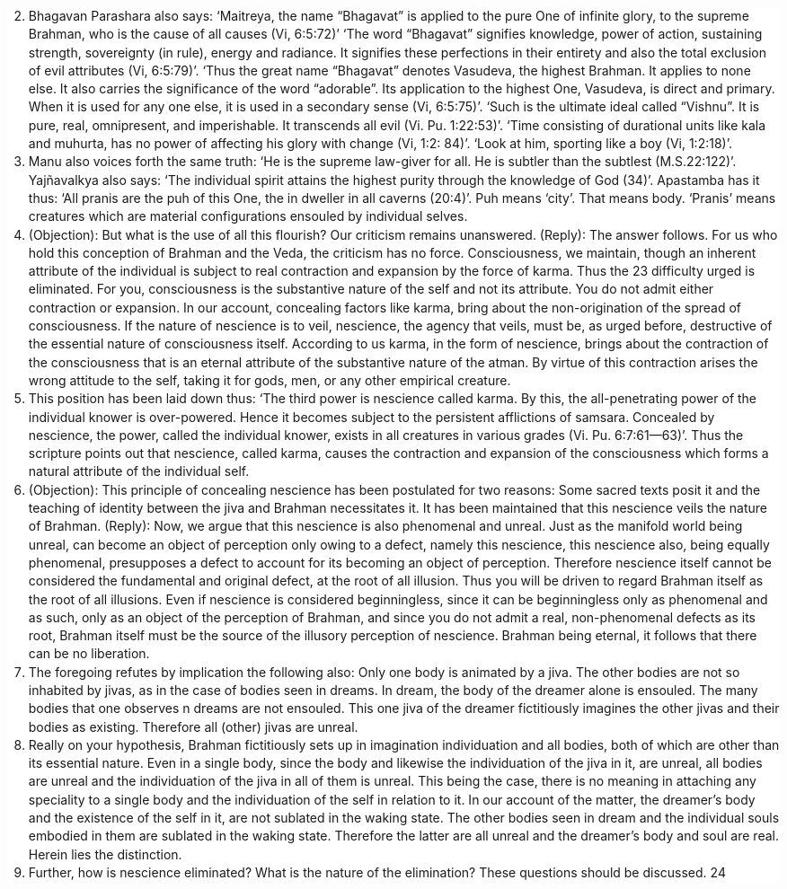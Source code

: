 2.  Bhagavan Parashara also says: ‘Maitreya, the name “Bhagavat” is applied to the pure  One of infinite glory, to the supreme Brahman, who is the cause of all causes (Vi,  6:5:72)’ ‘The word “Bhagavat” signifies knowledge, power of action, sustaining strength,  sovereignty (in rule), energy and radiance. It signifies these perfections in their entirety and  also the total exclusion of evil attributes (Vi, 6:5:79)’. ‘Thus the great name “Bhagavat”  denotes Vasudeva, the highest Brahman. It applies to none else. It also carries the  significance of the word “adorable”. Its application to the highest One, Vasudeva, is direct  and primary. When it is used for any one else, it is used in a secondary sense (Vi,  6:5:75)’. ‘Such is the ultimate ideal called “Vishnu”. It is pure, real, omnipresent, and  imperishable. It transcends all evil (Vi. Pu. 1:22:53)’. ‘Time consisting of durational units  like kala and muhurta, has no power of affecting his glory with change (Vi, 1:2: 84)’.  ‘Look at him, sporting like a boy (Vi, 1:2:18)’. 
3.  Manu also voices forth the same truth: ‘He is the supreme law-giver for all. He is  subtler than the subtlest (M.S.22:122)’. Yajñavalkya also says: ‘The individual spirit  attains the highest purity through the knowledge of God (34)’. Apastamba has it thus: ‘All  pranis are the puh of this One, the in dweller in all caverns (20:4)’. Puh means ‘city’. That  means body. ‘Pranis’ means creatures which are material configurations ensouled by  individual selves. 
4.  (Objection): But what is the use of all this flourish? Our criticism remains unanswered. (Reply): The answer follows. For us who hold this conception of Brahman and the Veda,  the criticism has no force. Consciousness, we maintain, though an inherent attribute of the  individual is subject to real contraction and expansion by the force of karma. Thus the 
23 
difficulty urged is eliminated. For you, consciousness is the substantive nature of the self  and not its attribute. You do not admit either contraction or expansion. In our account,  concealing factors like karma, bring about the non-origination of the spread of  consciousness. If the nature of nescience is to veil, nescience, the agency that veils, must  be, as urged before, destructive of the essential nature of consciousness itself. According to  us karma, in the form of nescience, brings about the contraction of the consciousness that  is an eternal attribute of the substantive nature of the atman. By virtue of this contraction  arises the wrong attitude to the self, taking it for gods, men, or any other empirical  creature. 
1.  This position has been laid down thus: ‘The third power is nescience called karma. By  this, the all-penetrating power of the individual knower is over-powered. Hence it becomes  subject to the persistent afflictions of samsara. Concealed by nescience, the power, called  the individual knower, exists in all creatures in various grades (Vi. Pu. 6:7:61—63)’. Thus  the scripture points out that nescience, called karma, causes the contraction and expansion  of the consciousness which forms a natural attribute of the individual self. 
2.  (Objection): This principle of concealing nescience has been postulated for two  reasons: Some sacred texts posit it and the teaching of identity between the jiva and  Brahman necessitates it. It has been maintained that this nescience veils the nature of  Brahman. 
(Reply): Now, we argue that this nescience is also phenomenal and unreal. Just as the  manifold world being unreal, can become an object of perception only owing to a defect,  namely this nescience, this nescience also, being equally phenomenal, presupposes a defect  to account for its becoming an object of perception. Therefore nescience itself cannot be  considered the fundamental and original defect, at the root of all illusion. Thus you will be  driven to regard Brahman itself as the root of all illusions. Even if nescience is considered  beginningless, since it can be beginningless only as phenomenal and as such, only as an  object of the perception of Brahman, and since you do not admit a real, non-phenomenal  defects as its root, Brahman itself must be the source of the illusory perception of  nescience. Brahman being eternal, it follows that there can be no liberation. 
1.  The foregoing refutes by implication the following also: Only one body is animated by  a jiva. The other bodies are not so inhabited by jivas, as in the case of bodies seen in  dreams. In dream, the body of the dreamer alone is ensouled. The many bodies that one  observes n dreams are not ensouled. This one jiva of the dreamer fictitiously imagines the  other jivas and their bodies as existing. Therefore all (other) jivas are unreal. 
2.  Really on your hypothesis, Brahman fictitiously sets up in imagination individuation  and all bodies, both of which are other than its essential nature. Even in a single  body, since the body and likewise the individuation of the jiva in it, are unreal, all bodies  are unreal and the individuation of the jiva in all of them is unreal. This being the case,  there is no meaning in attaching any speciality to a single body and the individuation of the  self in relation to it. In our account of the matter, the dreamer’s body and the existence of  the self in it, are not sublated in the waking state. The other bodies seen in dream and the  individual souls embodied in them are sublated in the waking state. Therefore the latter are  all unreal and the dreamer’s body and soul are real. Herein lies the distinction. 
3.  Further, how is nescience eliminated? What is the nature of the elimination? These  questions should be discussed.
24 